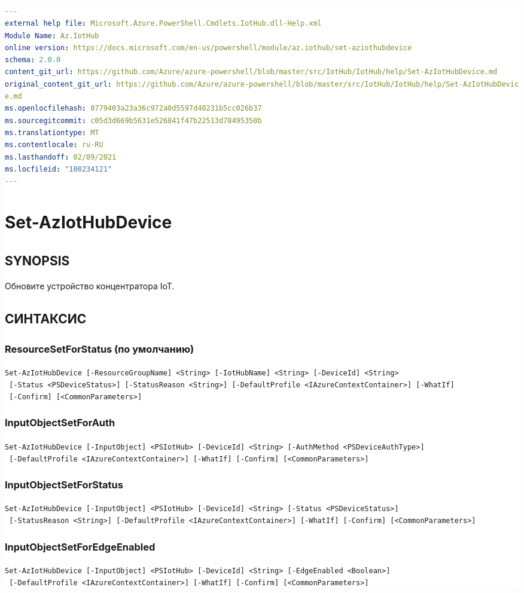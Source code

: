 ```yaml
---
external help file: Microsoft.Azure.PowerShell.Cmdlets.IotHub.dll-Help.xml
Module Name: Az.IotHub
online version: https://docs.microsoft.com/en-us/powershell/module/az.iothub/set-aziothubdevice
schema: 2.0.0
content_git_url: https://github.com/Azure/azure-powershell/blob/master/src/IotHub/IotHub/help/Set-AzIotHubDevice.md
original_content_git_url: https://github.com/Azure/azure-powershell/blob/master/src/IotHub/IotHub/help/Set-AzIotHubDevice.md
ms.openlocfilehash: 0779403a23a36c972a0d5597d40231b5cc026b37
ms.sourcegitcommit: c05d3d669b5631e526841f47b22513d78495350b
ms.translationtype: MT
ms.contentlocale: ru-RU
ms.lasthandoff: 02/09/2021
ms.locfileid: "100234121"
---
```

# Set-AzIotHubDevice

## SYNOPSIS
Обновите устройство концентратора IoT.

## СИНТАКСИС

### ResourceSetForStatus (по умолчанию)
```
Set-AzIotHubDevice [-ResourceGroupName] <String> [-IotHubName] <String> [-DeviceId] <String>
 [-Status <PSDeviceStatus>] [-StatusReason <String>] [-DefaultProfile <IAzureContextContainer>] [-WhatIf]
 [-Confirm] [<CommonParameters>]
```

### InputObjectSetForAuth
```
Set-AzIotHubDevice [-InputObject] <PSIotHub> [-DeviceId] <String> [-AuthMethod <PSDeviceAuthType>]
 [-DefaultProfile <IAzureContextContainer>] [-WhatIf] [-Confirm] [<CommonParameters>]
```

### InputObjectSetForStatus
```
Set-AzIotHubDevice [-InputObject] <PSIotHub> [-DeviceId] <String> [-Status <PSDeviceStatus>]
 [-StatusReason <String>] [-DefaultProfile <IAzureContextContainer>] [-WhatIf] [-Confirm] [<CommonParameters>]
```

### InputObjectSetForEdgeEnabled
```
Set-AzIotHubDevice [-InputObject] <PSIotHub> [-DeviceId] <String> [-EdgeEnabled <Boolean>]
 [-DefaultProfile <IAzureContextContainer>] [-WhatIf] [-Confirm] [<CommonParameters>]
```
